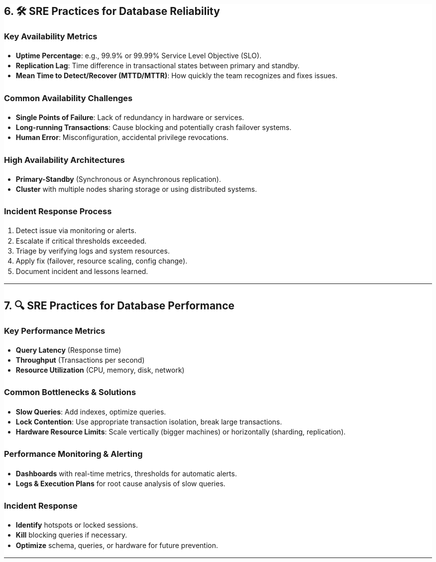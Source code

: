 
## 6. 🛠️ SRE Practices for Database Reliability

### Key Availability Metrics
- **Uptime Percentage**: e.g., 99.9% or 99.99% Service Level Objective (SLO).
- **Replication Lag**: Time difference in transactional states between primary and standby.
- **Mean Time to Detect/Recover (MTTD/MTTR)**: How quickly the team recognizes and fixes issues.

### Common Availability Challenges
- **Single Points of Failure**: Lack of redundancy in hardware or services.
- **Long-running Transactions**: Cause blocking and potentially crash failover systems.
- **Human Error**: Misconfiguration, accidental privilege revocations.

### High Availability Architectures
- **Primary-Standby** (Synchronous or Asynchronous replication).
- **Cluster** with multiple nodes sharing storage or using distributed systems.

### Incident Response Process
1. Detect issue via monitoring or alerts.
2. Escalate if critical thresholds exceeded.
3. Triage by verifying logs and system resources.
4. Apply fix (failover, resource scaling, config change).
5. Document incident and lessons learned.

---

## 7. 🔍 SRE Practices for Database Performance

### Key Performance Metrics
- **Query Latency** (Response time)
- **Throughput** (Transactions per second)
- **Resource Utilization** (CPU, memory, disk, network)

### Common Bottlenecks & Solutions
- **Slow Queries**: Add indexes, optimize queries.
- **Lock Contention**: Use appropriate transaction isolation, break large transactions.
- **Hardware Resource Limits**: Scale vertically (bigger machines) or horizontally (sharding, replication).

### Performance Monitoring & Alerting
- **Dashboards** with real-time metrics, thresholds for automatic alerts.
- **Logs & Execution Plans** for root cause analysis of slow queries.

### Incident Response
- **Identify** hotspots or locked sessions.
- **Kill** blocking queries if necessary.
- **Optimize** schema, queries, or hardware for future prevention.

---